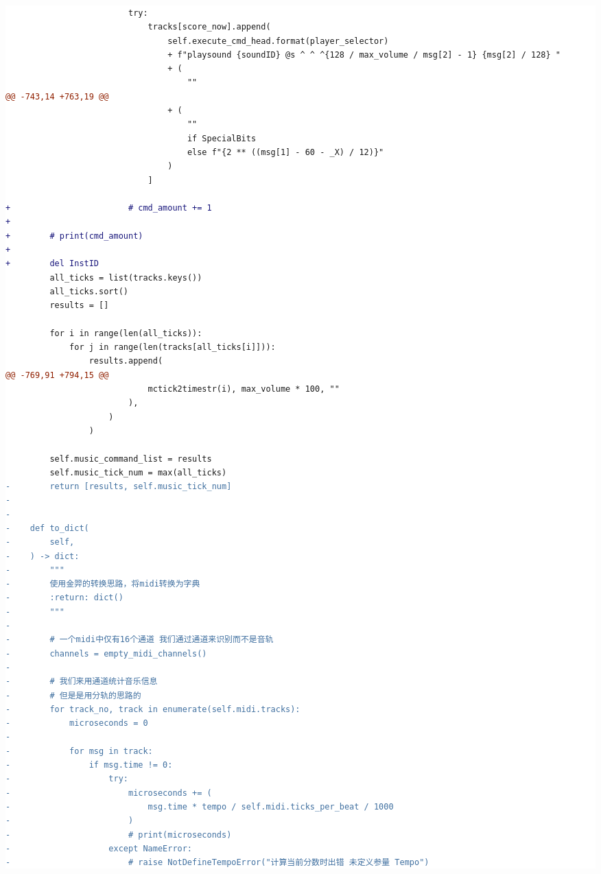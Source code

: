 ```diff
                         try:
                             tracks[score_now].append(
                                 self.execute_cmd_head.format(player_selector)
                                 + f"playsound {soundID} @s ^ ^ ^{128 / max_volume / msg[2] - 1} {msg[2] / 128} "
                                 + (
                                     ""
@@ -743,14 +763,19 @@
                                 + (
                                     ""
                                     if SpecialBits
                                     else f"{2 ** ((msg[1] - 60 - _X) / 12)}"
                                 )
                             ]
 
+                        # cmd_amount += 1
+
+        # print(cmd_amount)
+
+        del InstID
         all_ticks = list(tracks.keys())
         all_ticks.sort()
         results = []
 
         for i in range(len(all_ticks)):
             for j in range(len(tracks[all_ticks[i]])):
                 results.append(
@@ -769,91 +794,15 @@
                             mctick2timestr(i), max_volume * 100, ""
                         ),
                     )
                 )
 
         self.music_command_list = results
         self.music_tick_num = max(all_ticks)
-        return [results, self.music_tick_num]
-
-
-    def to_dict(
-        self,
-    ) -> dict:
-        """
-        使用金羿的转换思路，将midi转换为字典
-        :return: dict()
-        """
-
-        # 一个midi中仅有16个通道 我们通过通道来识别而不是音轨
-        channels = empty_midi_channels()
-
-        # 我们来用通道统计音乐信息
-        # 但是是用分轨的思路的
-        for track_no, track in enumerate(self.midi.tracks):
-            microseconds = 0
-
-            for msg in track:
-                if msg.time != 0:
-                    try:
-                        microseconds += (
-                            msg.time * tempo / self.midi.ticks_per_beat / 1000
-                        )
-                        # print(microseconds)
-                    except NameError:
-                        # raise NotDefineTempoError("计算当前分数时出错 未定义参量 Tempo")
```